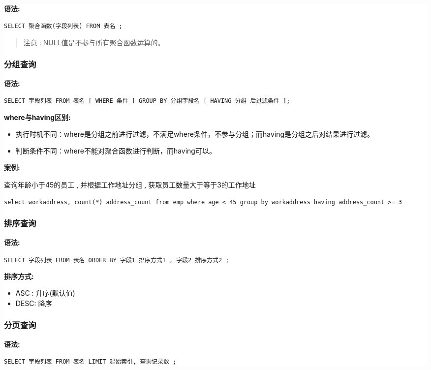 **语法:**

```mysql
SELECT 聚合函数(字段列表) FROM 表名 ;
```

> 注意 : NULL值是不参与所有聚合函数运算的。



### **分组查询**

**语法:**

```mysql
SELECT 字段列表 FROM 表名 [ WHERE 条件 ] GROUP BY 分组字段名 [ HAVING 分组 后过滤条件 ];
```



 **where与having区别:**

* 执行时机不同：where是分组之前进行过滤，不满足where条件，不参与分组；而having是分组之后对结果进行过滤。

* 判断条件不同：where不能对聚合函数进行判断，而having可以。

  

**案例:**



查询年龄小于45的员工 , 并根据工作地址分组 , 获取员工数量大于等于3的工作地址

```mysql
select workaddress, count(*) address_count from emp where age < 45 group by workaddress having address_count >= 3
```



### **排序查询**



**语法:**

```mysql
SELECT 字段列表 FROM 表名 ORDER BY 字段1 排序方式1 , 字段2 排序方式2 ;
```

**排序方式:**

* ASC : 升序(默认值)
* DESC: 降序



### **分页查询**



**语法:**

```mysql
SELECT 字段列表 FROM 表名 LIMIT 起始索引, 查询记录数 ;
```
